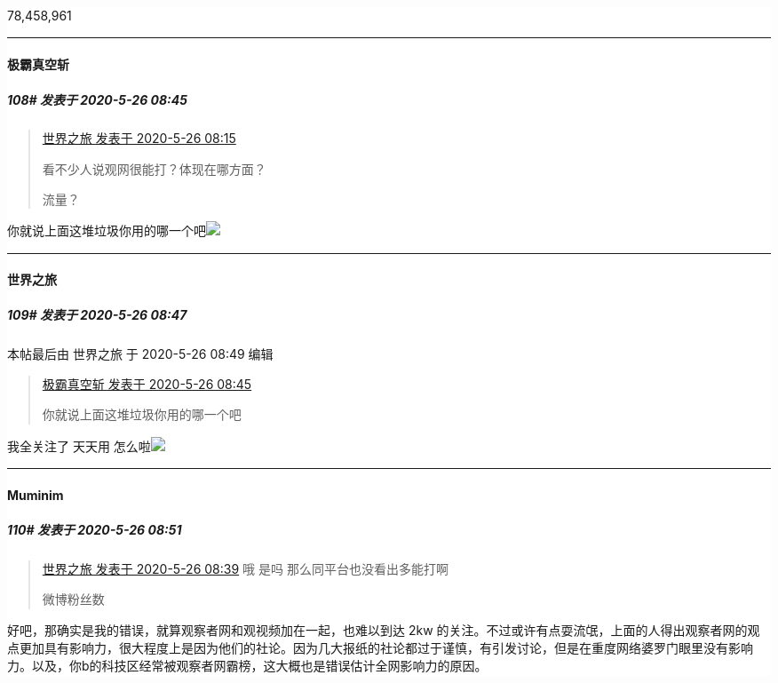 78,458,961







-----

####  极霸真空斩  
##### 108#       发表于 2020-5-26 08:45



<blockquote><a href="httphttps://bbs.saraba1st.com/2b/forum.php?mod=redirect&amp;goto=findpost&amp;pid=47560715&amp;ptid=1937601" target="_blank">世界之旅 发表于 2020-5-26 08:15</a>

看不少人说观网很能打？体现在哪方面？

流量？</blockquote>
你就说上面这堆垃圾你用的哪一个吧<img src="https://static.saraba1st.com/image/smiley/face2017/049.png" referrerpolicy="no-referrer">







-----

####  世界之旅  
##### 109#       发表于 2020-5-26 08:47



 本帖最后由 世界之旅 于 2020-5-26 08:49 编辑 
<blockquote><a href="httphttps://bbs.saraba1st.com/2b/forum.php?mod=redirect&amp;goto=findpost&amp;pid=47560940&amp;ptid=1937601" target="_blank">极霸真空斩 发表于 2020-5-26 08:45</a>

你就说上面这堆垃圾你用的哪一个吧</blockquote>
我全关注了 天天用 怎么啦<img src="https://static.saraba1st.com/image/smiley/face2017/112.png" referrerpolicy="no-referrer">







-----

####  Muminim  
##### 110#       发表于 2020-5-26 08:51



<blockquote><a href="httphttps://bbs.saraba1st.com/2b/forum.php?mod=redirect&amp;goto=findpost&amp;pid=47560885&amp;ptid=1937601" target="_blank">世界之旅 发表于 2020-5-26 08:39</a>
哦 是吗 那么同平台也没看出多能打啊


微博粉丝数</blockquote>
好吧，那确实是我的错误，就算观察者网和观视频加在一起，也难以到达 2kw 的关注。不过或许有点耍流氓，上面的人得出观察者网的观点更加具有影响力，很大程度上是因为他们的社论。因为几大报纸的社论都过于谨慎，有引发讨论，但是在重度网络婆罗门眼里没有影响力。以及，你b的科技区经常被观察者网霸榜，这大概也是错误估计全网影响力的原因。
